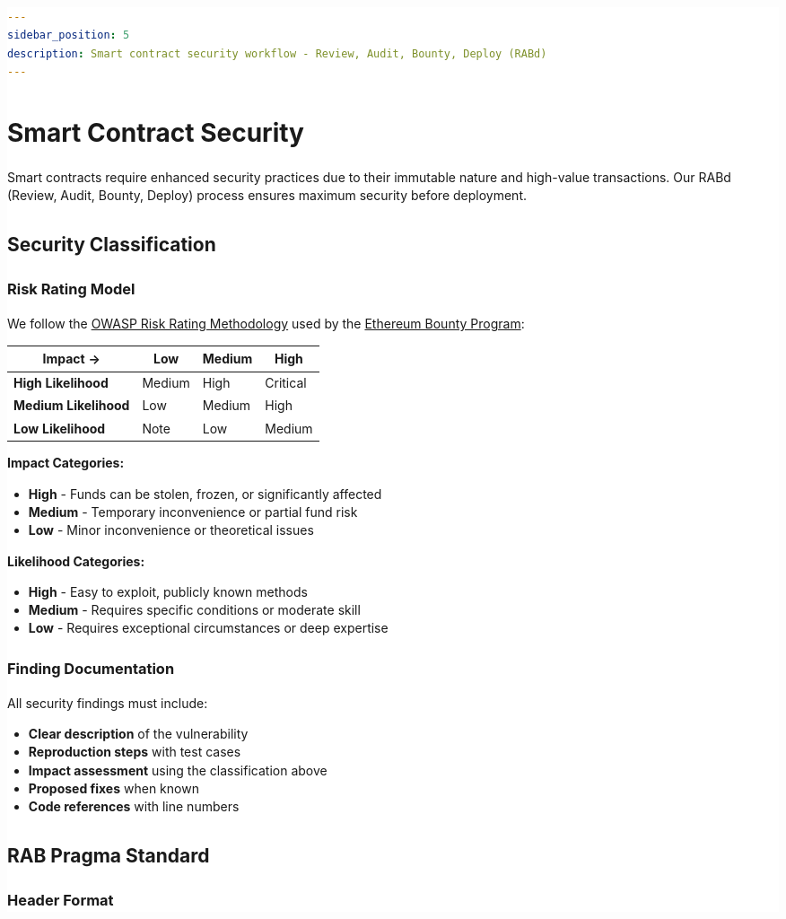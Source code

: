 ```yaml
---
sidebar_position: 5
description: Smart contract security workflow - Review, Audit, Bounty, Deploy (RABd)
---
```


# Smart Contract Security

Smart contracts require enhanced security practices due to their immutable nature and high-value transactions. Our RABd (Review, Audit, Bounty, Deploy) process ensures maximum security before deployment.

## Security Classification

### Risk Rating Model

We follow the [OWASP Risk Rating Methodology](https://owasp.org/www-community/OWASP_Risk_Rating_Methodology) used by the [Ethereum Bounty Program](https://bounty.ethereum.org/):

| **Impact →** | **Low** | **Medium** | **High** |
|-------------|---------|------------|----------|
| **High Likelihood** | Medium | High | Critical |
| **Medium Likelihood** | Low | Medium | High |
| **Low Likelihood** | Note | Low | Medium |

**Impact Categories:**
- **High** - Funds can be stolen, frozen, or significantly affected
- **Medium** - Temporary inconvenience or partial fund risk
- **Low** - Minor inconvenience or theoretical issues

**Likelihood Categories:**
- **High** - Easy to exploit, publicly known methods
- **Medium** - Requires specific conditions or moderate skill
- **Low** - Requires exceptional circumstances or deep expertise

### Finding Documentation

All security findings must include:
- **Clear description** of the vulnerability
- **Reproduction steps** with test cases
- **Impact assessment** using the classification above
- **Proposed fixes** when known
- **Code references** with line numbers

## RAB Pragma Standard

### Header Format
